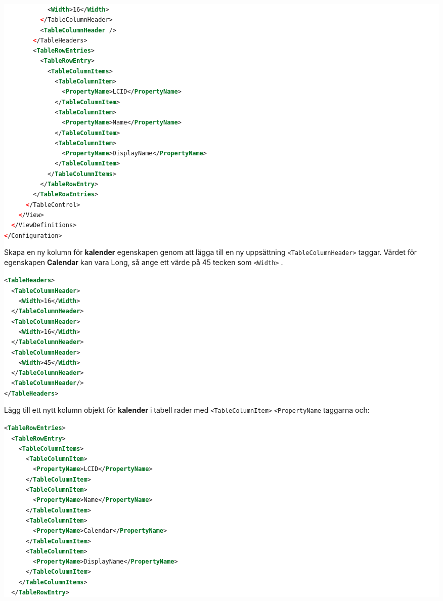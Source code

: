 ```xml
            <Width>16</Width>
          </TableColumnHeader>
          <TableColumnHeader />
        </TableHeaders>
        <TableRowEntries>
          <TableRowEntry>
            <TableColumnItems>
              <TableColumnItem>
                <PropertyName>LCID</PropertyName>
              </TableColumnItem>
              <TableColumnItem>
                <PropertyName>Name</PropertyName>
              </TableColumnItem>
              <TableColumnItem>
                <PropertyName>DisplayName</PropertyName>
              </TableColumnItem>
            </TableColumnItems>
          </TableRowEntry>
        </TableRowEntries>
      </TableControl>
    </View>
  </ViewDefinitions>
</Configuration>
```

Skapa en ny kolumn för **kalender** egenskapen genom att lägga till en ny uppsättning `<TableColumnHeader>` taggar. Värdet för egenskapen **Calendar** kan vara Long, så ange ett värde på 45 tecken som `<Width>` .

```xml
<TableHeaders>
  <TableColumnHeader>
    <Width>16</Width>
  </TableColumnHeader>
  <TableColumnHeader>
    <Width>16</Width>
  </TableColumnHeader>
  <TableColumnHeader>
    <Width>45</Width>
  </TableColumnHeader>
  <TableColumnHeader/>
</TableHeaders>
```

Lägg till ett nytt kolumn objekt för **kalender** i tabell rader med `<TableColumnItem>` `<PropertyName` taggarna och:

```xml
<TableRowEntries>
  <TableRowEntry>
    <TableColumnItems>
      <TableColumnItem>
        <PropertyName>LCID</PropertyName>
      </TableColumnItem>
      <TableColumnItem>
        <PropertyName>Name</PropertyName>
      </TableColumnItem>
      <TableColumnItem>
        <PropertyName>Calendar</PropertyName>
      </TableColumnItem>
      <TableColumnItem>
        <PropertyName>DisplayName</PropertyName>
      </TableColumnItem>
    </TableColumnItems>
  </TableRowEntry>
```
